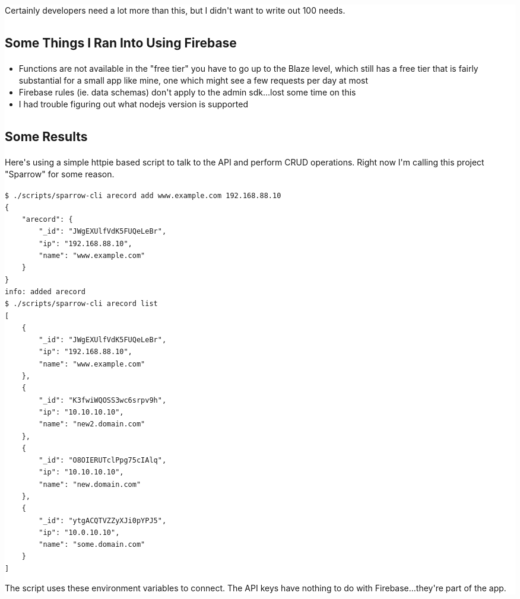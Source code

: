 Certainly developers need a lot more than this, but I didn't want to write out 100 needs. 

## Some Things I Ran Into Using Firebase

* Functions are not available in the "free tier" you have to go up to the Blaze level, which still has a free tier that is fairly substantial for a small app like mine, one which might see a few requests per day at most
* Firebase rules (ie. data schemas) don't apply to the admin sdk...lost some time on this
* I had trouble figuring out what nodejs version is supported

## Some Results

Here's using a simple httpie based script to talk to the API and perform CRUD operations. Right now I'm calling this project "Sparrow" for some reason.

```
$ ./scripts/sparrow-cli arecord add www.example.com 192.168.88.10
{
    "arecord": {
        "_id": "JWgEXUlfVdK5FUQeLeBr",
        "ip": "192.168.88.10",
        "name": "www.example.com"
    }
}
info: added arecord
$ ./scripts/sparrow-cli arecord list
[
    {
        "_id": "JWgEXUlfVdK5FUQeLeBr",
        "ip": "192.168.88.10",
        "name": "www.example.com"
    },
    {
        "_id": "K3fwiWQOSS3wc6srpv9h",
        "ip": "10.10.10.10",
        "name": "new2.domain.com"
    },
    {
        "_id": "O8OIERUTclPpg75cIAlq",
        "ip": "10.10.10.10",
        "name": "new.domain.com"
    },
    {
        "_id": "ytgACQTVZZyXJi0pYPJ5",
        "ip": "10.0.10.10",
        "name": "some.domain.com"
    }
]
```

The script uses these environment variables to connect. The API keys have nothing to do with Firebase...they're part of the app.
